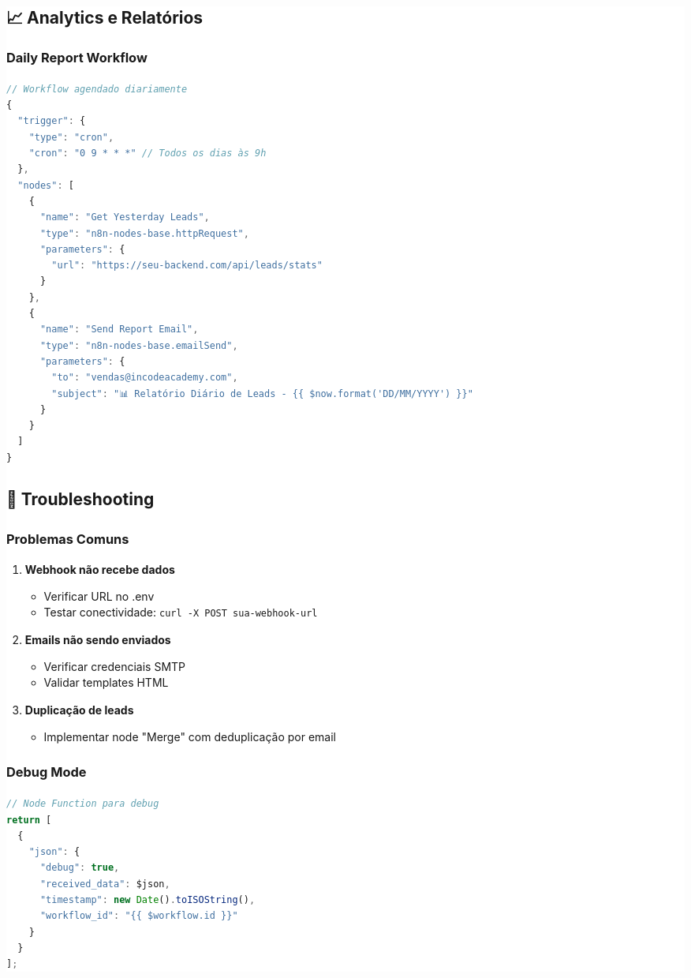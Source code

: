 ## 📈 Analytics e Relatórios

### Daily Report Workflow

```javascript
// Workflow agendado diariamente
{
  "trigger": {
    "type": "cron",
    "cron": "0 9 * * *" // Todos os dias às 9h
  },
  "nodes": [
    {
      "name": "Get Yesterday Leads",
      "type": "n8n-nodes-base.httpRequest",
      "parameters": {
        "url": "https://seu-backend.com/api/leads/stats"
      }
    },
    {
      "name": "Send Report Email",
      "type": "n8n-nodes-base.emailSend",
      "parameters": {
        "to": "vendas@incodeacademy.com",
        "subject": "📊 Relatório Diário de Leads - {{ $now.format('DD/MM/YYYY') }}"
      }
    }
  ]
}
```

## 🔧 Troubleshooting

### Problemas Comuns

1. **Webhook não recebe dados**
   - Verificar URL no .env
   - Testar conectividade: `curl -X POST sua-webhook-url`

2. **Emails não sendo enviados**
   - Verificar credenciais SMTP
   - Validar templates HTML

3. **Duplicação de leads**
   - Implementar node "Merge" com deduplicação por email

### Debug Mode

```javascript
// Node Function para debug
return [
  {
    "json": {
      "debug": true,
      "received_data": $json,
      "timestamp": new Date().toISOString(),
      "workflow_id": "{{ $workflow.id }}"
    }
  }
];
```
